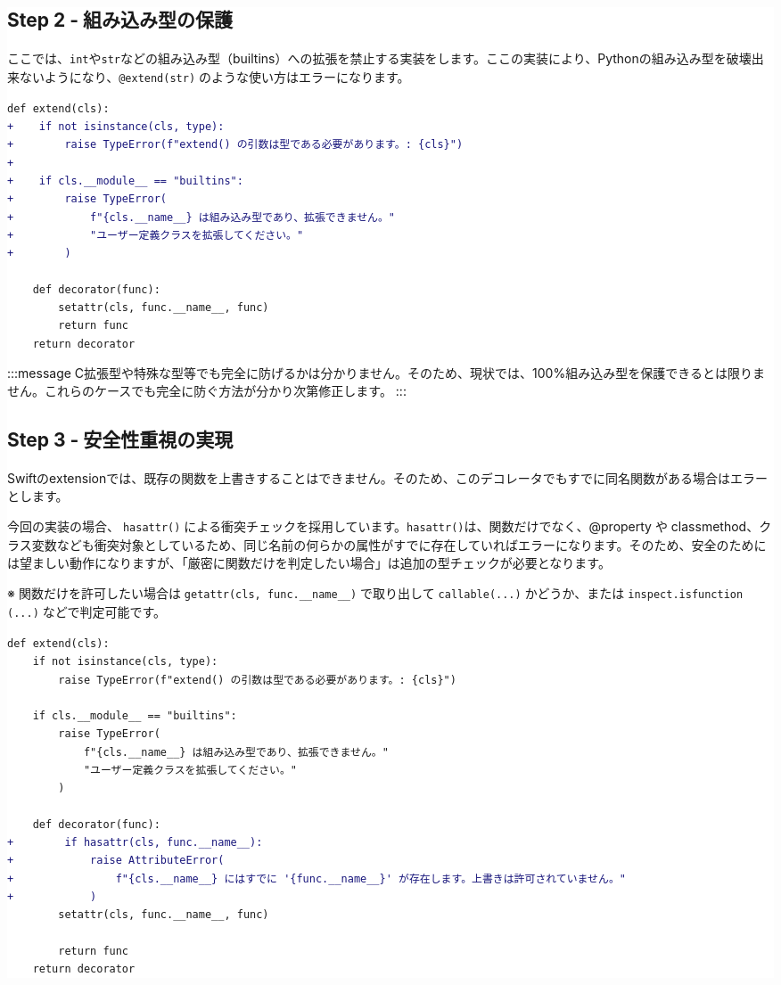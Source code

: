## Step 2 - 組み込み型の保護
ここでは、`int`や`str`などの組み込み型（builtins）への拡張を禁止する実装をします。ここの実装により、Pythonの組み込み型を破壊出来ないようになり、`@extend(str)` のような使い方はエラーになります。

```diff python
def extend(cls):
+    if not isinstance(cls, type):
+        raise TypeError(f"extend() の引数は型である必要があります。: {cls}")
+
+    if cls.__module__ == "builtins":
+        raise TypeError(
+            f"{cls.__name__} は組み込み型であり、拡張できません。"
+            "ユーザー定義クラスを拡張してください。"
+        )

    def decorator(func):
        setattr(cls, func.__name__, func)
        return func
    return decorator
```

:::message
C拡張型や特殊な型等でも完全に防げるかは分かりません。そのため、現状では、100%組み込み型を保護できるとは限りません。これらのケースでも完全に防ぐ方法が分かり次第修正します。
:::

## Step 3 - 安全性重視の実現
Swiftのextensionでは、既存の関数を上書きすることはできません。そのため、このデコレータでもすでに同名関数がある場合はエラーとします。

今回の実装の場合、 `hasattr()` による衝突チェックを採用しています。`hasattr()`は、関数だけでなく、@property や classmethod、クラス変数なども衝突対象としているため、同じ名前の何らかの属性がすでに存在していればエラーになります。そのため、安全のためには望ましい動作になりますが、「厳密に関数だけを判定したい場合」は追加の型チェックが必要となります。

※ 関数だけを許可したい場合は `getattr(cls, func.__name__)` で取り出して `callable(...)` かどうか、または `inspect.isfunction(...)` などで判定可能です。

```diff python
def extend(cls):
    if not isinstance(cls, type):
        raise TypeError(f"extend() の引数は型である必要があります。: {cls}")

    if cls.__module__ == "builtins":
        raise TypeError(
            f"{cls.__name__} は組み込み型であり、拡張できません。"
            "ユーザー定義クラスを拡張してください。"
        )

    def decorator(func):
+        if hasattr(cls, func.__name__):
+            raise AttributeError(
+                f"{cls.__name__} にはすでに '{func.__name__}' が存在します。上書きは許可されていません。"
+            )
        setattr(cls, func.__name__, func)

        return func
    return decorator
```
